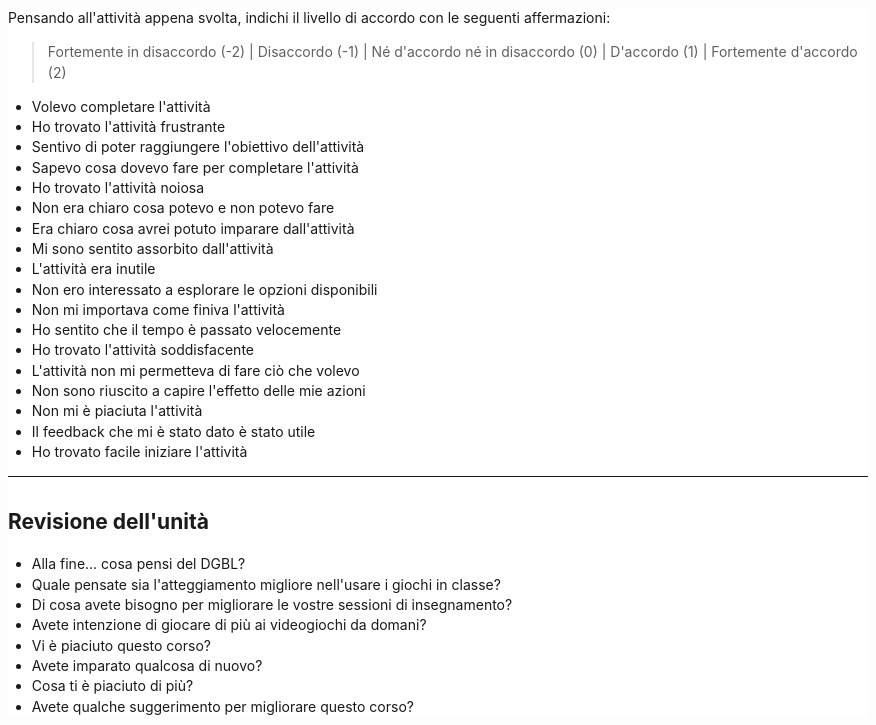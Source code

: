 Pensando all'attività appena svolta, indichi il livello di accordo con le seguenti affermazioni:

> Fortemente in disaccordo (-2) | Disaccordo (-1) | Né d'accordo né in disaccordo (0) | D'accordo (1) | Fortemente d'accordo (2)

- Volevo completare l'attività
- Ho trovato l'attività frustrante
- Sentivo di poter raggiungere l'obiettivo dell'attività
- Sapevo cosa dovevo fare per completare l'attività
- Ho trovato l'attività noiosa
- Non era chiaro cosa potevo e non potevo fare
- Era chiaro cosa avrei potuto imparare dall'attività
- Mi sono sentito assorbito dall'attività 
- L'attività era inutile
- Non ero interessato a esplorare le opzioni disponibili
- Non mi importava come finiva l'attività
- Ho sentito che il tempo è passato velocemente
- Ho trovato l'attività soddisfacente
- L'attività non mi permetteva di fare ciò che volevo
- Non sono riuscito a capire l'effetto delle mie azioni
- Non mi è piaciuta l'attività
- Il feedback che mi è stato dato è stato utile
- Ho trovato facile iniziare l'attività

---
## Revisione dell'unità
- Alla fine... cosa pensi del DGBL?
- Quale pensate sia l'atteggiamento migliore nell'usare i giochi in classe?
- Di cosa avete bisogno per migliorare le vostre sessioni di insegnamento?
- Avete intenzione di giocare di più ai videogiochi da domani?
- Vi è piaciuto questo corso?
- Avete imparato qualcosa di nuovo?
- Cosa ti è piaciuto di più?
- Avete qualche suggerimento per migliorare questo corso?
